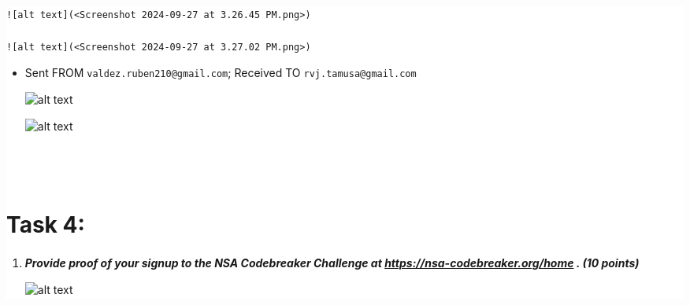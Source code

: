     ![alt text](<Screenshot 2024-09-27 at 3.26.45 PM.png>)

    ![alt text](<Screenshot 2024-09-27 at 3.27.02 PM.png>)

- Sent FROM `valdez.ruben210@gmail.com`; Received TO `rvj.tamusa@gmail.com`

    ![alt text](<Screenshot 2024-09-27 at 3.32.58 PM.png>)

    ![alt text](<Screenshot 2024-09-27 at 3.33.26 PM.png>)



<br><br>

# Task 4:

1. ***Provide proof of your signup to the NSA Codebreaker Challenge at https://nsa-codebreaker.org/home . (10 points)***

    ![alt text](<Screenshot 2024-09-27 at 12.36.54 PM.png>)
